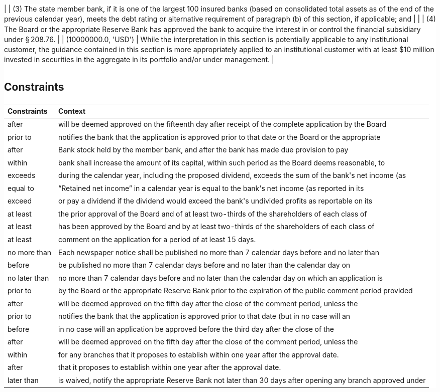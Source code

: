 |                        |               (3) The state member bank, if it is one of the largest 100 insured banks (based on consolidated total assets as of the end of the previous calendar year), meets the debt rating or alternative requirement of paragraph (b) of this section, if applicable; and                                                                                                                                                                                                                                                                                                                                                      |
|                        |               (4) The Board or the appropriate Reserve Bank has approved the bank to acquire the interest in or control the financial subsidiary under &#167;&#8201;208.76.                                                                                                                                                                                                                                                                                                                                                                                                                                                         |
| (10000000.0, 'USD')    | While the interpretation in this section is potentially applicable to any institutional customer, the guidance contained in this section is more appropriately applied to an institutional customer with at least $10 million invested in securities in the aggregate in its portfolio and/or under management.                                                                                                                                                                                                                                                                                                                     |


## Constraints

| Constraints           | Context                                                                                                                                         |
|:----------------------|:------------------------------------------------------------------------------------------------------------------------------------------------|
| after                 | will be deemed approved on the fifteenth day after receipt of the complete application by the Board                                             |
| prior to              | notifies the bank that the application is approved prior to that date or the Board or the appropriate                                           |
| after                 | Bank stock held by the member bank, and after the bank has made due provision to pay                                                            |
| within                | bank shall increase the amount of its capital, within such period as the Board deems reasonable, to                                             |
| exceeds               | during the calendar year, including the proposed dividend, exceeds the sum of the bank's net income (as                                         |
| equal to              | &#8220;Retained net income&#8221; in a calendar year is equal to the bank's net income (as reported in its                                      |
| exceed                | or pay a dividend if the dividend would exceed the bank's undivided profits as reportable on its                                                |
| at least              | the prior approval of the Board and of at least two-thirds of the shareholders of each class of                                                 |
| at least              | has been approved by the Board and by at least two-thirds of the shareholders of each class of                                                  |
| at least              | comment on the application for a period of at least  15 days.                                                                                   |
| no more than          | Each newspaper notice shall be published  no more than 7 calendar days before and no later than                                                 |
| before                | be published no more than 7 calendar days before and no later than the calendar day on                                                          |
| no later than         | no more than 7 calendar days before and no later than the calendar day on which an application is                                               |
| prior to              | by the Board or the appropriate Reserve Bank prior to the expiration of the public comment period provided                                      |
| after                 | will be deemed approved on the fifth day after the close of the comment period, unless the                                                      |
| prior to              | notifies the bank that the application is approved prior to that date (but in no case will an                                                   |
| before                | in no case will an application be approved before the third day after the close of the                                                          |
| after                 | will be deemed approved on the fifth day after the close of the comment period, unless the                                                      |
| within                | for any branches that it proposes to establish within  one year after the approval date.                                                        |
| after                 | that it proposes to establish within one year after  the approval date.                                                                         |
| later than            | is waived, notify the appropriate Reserve Bank not later than 30 days after opening any branch approved under                                   |
